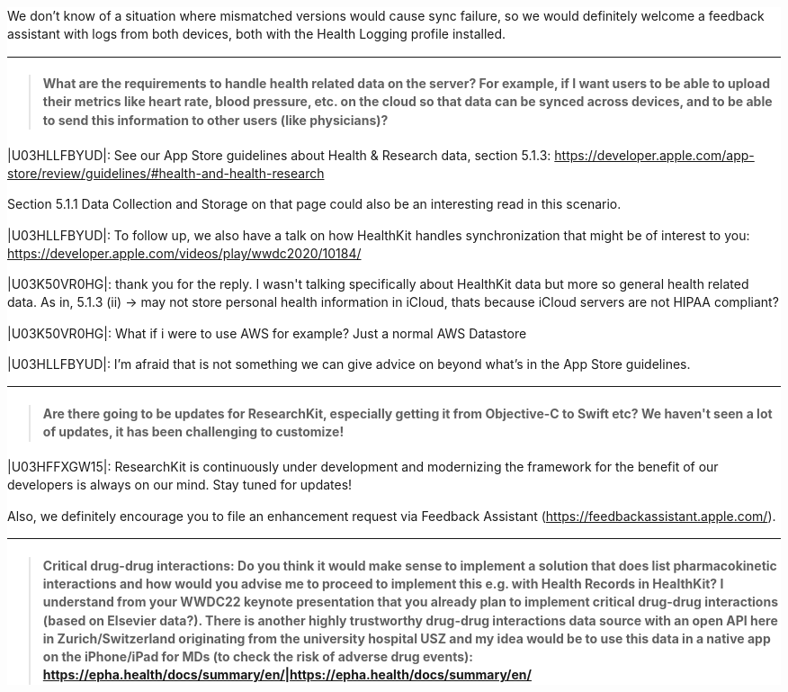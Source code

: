 We don’t know of a situation where mismatched versions would cause sync failure, so we would definitely welcome a feedback assistant with logs from both devices, both with the Health Logging profile installed.

--- 
> ####  What are the requirements to handle health related data on the server? For example, if I want users to be able to upload their metrics like heart rate, blood pressure, etc. on the cloud so that data can be synced across devices, and to be able to send this information to other users (like physicians)?


|U03HLLFBYUD|:
See our App Store guidelines about Health &amp; Research data, section 5.1.3: <https://developer.apple.com/app-store/review/guidelines/#health-and-health-research>

Section 5.1.1 Data Collection and Storage on that page could also be an interesting read in this scenario.

|U03HLLFBYUD|:
To follow up, we also have a talk on how HealthKit handles synchronization that might be of interest to you: <https://developer.apple.com/videos/play/wwdc2020/10184/>

|U03K50VR0HG|:
thank you for the reply. I wasn't talking specifically about HealthKit data but more so general health related data. As in, 5.1.3 (ii) -&gt; may not store personal health information in iCloud, thats because iCloud servers are not HIPAA compliant?

|U03K50VR0HG|:
What if i were to use AWS for example? Just a normal AWS Datastore

|U03HLLFBYUD|:
I’m afraid that is not something we can give advice on beyond what’s in the App Store guidelines.

--- 
> ####  Are there going to be updates for ResearchKit, especially getting it from Objective-C to Swift etc? We haven't seen a lot of updates, it has been challenging to customize!


|U03HFFXGW15|:
ResearchKit is continuously under development and modernizing the framework for the benefit of our developers is always on our mind. Stay tuned for updates!

Also, we definitely encourage you to file an enhancement request via Feedback Assistant (<https://feedbackassistant.apple.com/>).

--- 
> ####  Critical drug-drug interactions: Do you think it would make sense to implement a solution that does list pharmacokinetic interactions and how would you advise me to proceed to implement this e.g. with Health Records in HealthKit?  I understand from your WWDC22 keynote presentation that you already plan to implement critical drug-drug interactions (based on Elsevier data?). There is another highly trustworthy drug-drug interactions data source with an open API here in Zurich/Switzerland originating from the university hospital USZ and my idea would be to use this data in a native app on the iPhone/iPad for MDs (to check the risk of adverse drug events): <https://epha.health/docs/summary/en/|https://epha.health/docs/summary/en/>
